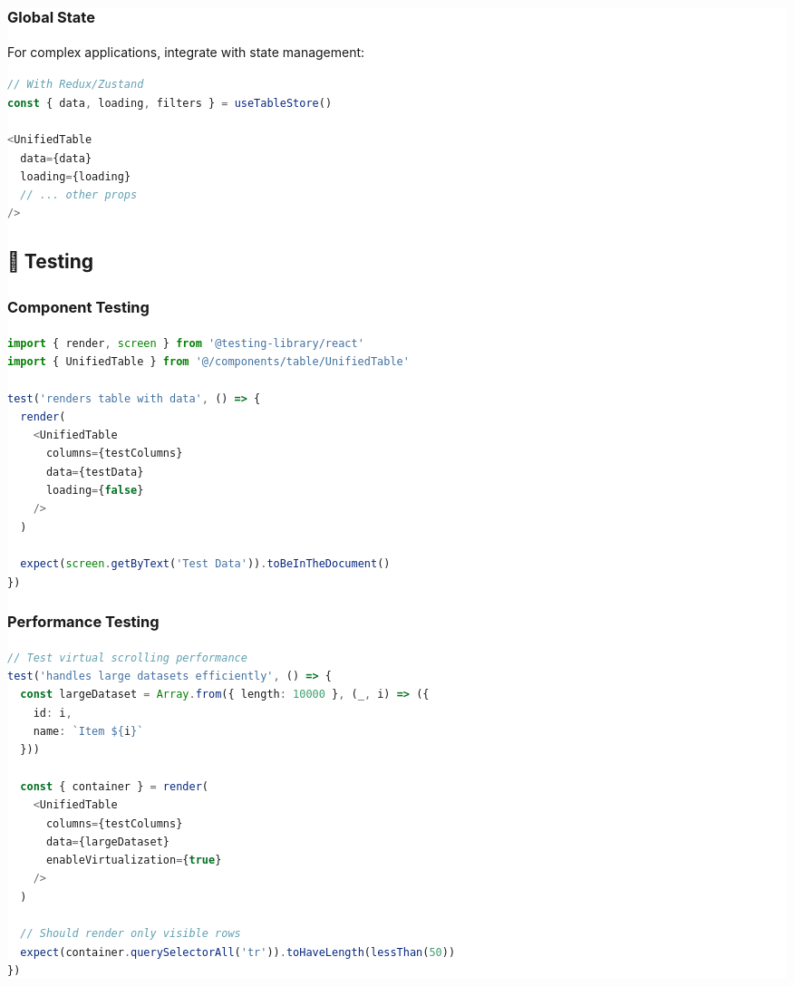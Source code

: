 ### Global State

For complex applications, integrate with state management:

```typescript
// With Redux/Zustand
const { data, loading, filters } = useTableStore()

<UnifiedTable
  data={data}
  loading={loading}
  // ... other props
/>
```

## 🧪 Testing

### Component Testing

```typescript
import { render, screen } from '@testing-library/react'
import { UnifiedTable } from '@/components/table/UnifiedTable'

test('renders table with data', () => {
  render(
    <UnifiedTable
      columns={testColumns}
      data={testData}
      loading={false}
    />
  )
  
  expect(screen.getByText('Test Data')).toBeInTheDocument()
})
```

### Performance Testing

```typescript
// Test virtual scrolling performance
test('handles large datasets efficiently', () => {
  const largeDataset = Array.from({ length: 10000 }, (_, i) => ({
    id: i,
    name: `Item ${i}`
  }))
  
  const { container } = render(
    <UnifiedTable
      columns={testColumns}
      data={largeDataset}
      enableVirtualization={true}
    />
  )
  
  // Should render only visible rows
  expect(container.querySelectorAll('tr')).toHaveLength(lessThan(50))
})
```
